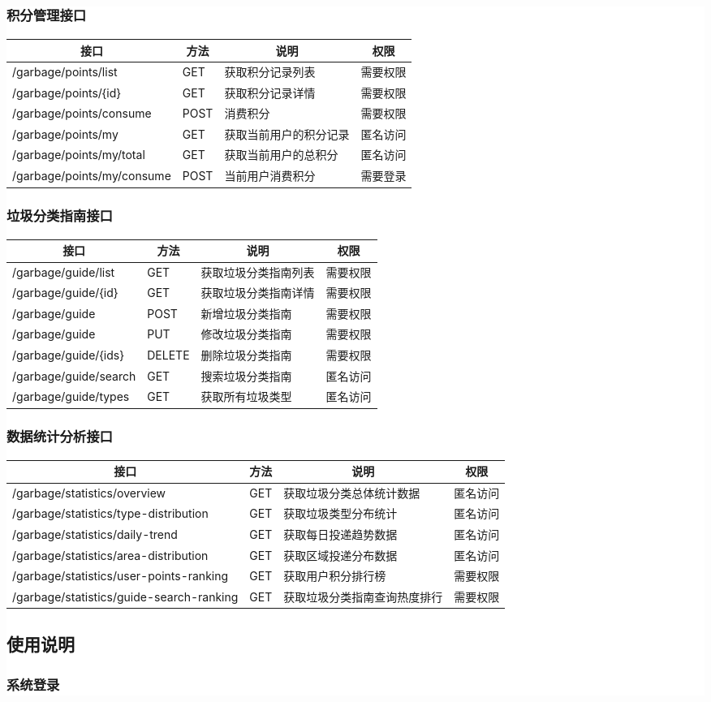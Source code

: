 ### 积分管理接口

| 接口 | 方法 | 说明 | 权限 |
| --- | --- | --- | --- |
| /garbage/points/list | GET | 获取积分记录列表 | 需要权限 |
| /garbage/points/{id} | GET | 获取积分记录详情 | 需要权限 |
| /garbage/points/consume | POST | 消费积分 | 需要权限 |
| /garbage/points/my | GET | 获取当前用户的积分记录 | 匿名访问 |
| /garbage/points/my/total | GET | 获取当前用户的总积分 | 匿名访问 |
| /garbage/points/my/consume | POST | 当前用户消费积分 | 需要登录 |

### 垃圾分类指南接口

| 接口 | 方法 | 说明 | 权限 |
| --- | --- | --- | --- |
| /garbage/guide/list | GET | 获取垃圾分类指南列表 | 需要权限 |
| /garbage/guide/{id} | GET | 获取垃圾分类指南详情 | 需要权限 |
| /garbage/guide | POST | 新增垃圾分类指南 | 需要权限 |
| /garbage/guide | PUT | 修改垃圾分类指南 | 需要权限 |
| /garbage/guide/{ids} | DELETE | 删除垃圾分类指南 | 需要权限 |
| /garbage/guide/search | GET | 搜索垃圾分类指南 | 匿名访问 |
| /garbage/guide/types | GET | 获取所有垃圾类型 | 匿名访问 |

### 数据统计分析接口

| 接口 | 方法 | 说明 | 权限 |
| --- | --- | --- | --- |
| /garbage/statistics/overview | GET | 获取垃圾分类总体统计数据 | 匿名访问 |
| /garbage/statistics/type-distribution | GET | 获取垃圾类型分布统计 | 匿名访问 |
| /garbage/statistics/daily-trend | GET | 获取每日投递趋势数据 | 匿名访问 |
| /garbage/statistics/area-distribution | GET | 获取区域投递分布数据 | 匿名访问 |
| /garbage/statistics/user-points-ranking | GET | 获取用户积分排行榜 | 需要权限 |
| /garbage/statistics/guide-search-ranking | GET | 获取垃圾分类指南查询热度排行 | 需要权限 |

## 使用说明

### 系统登录
